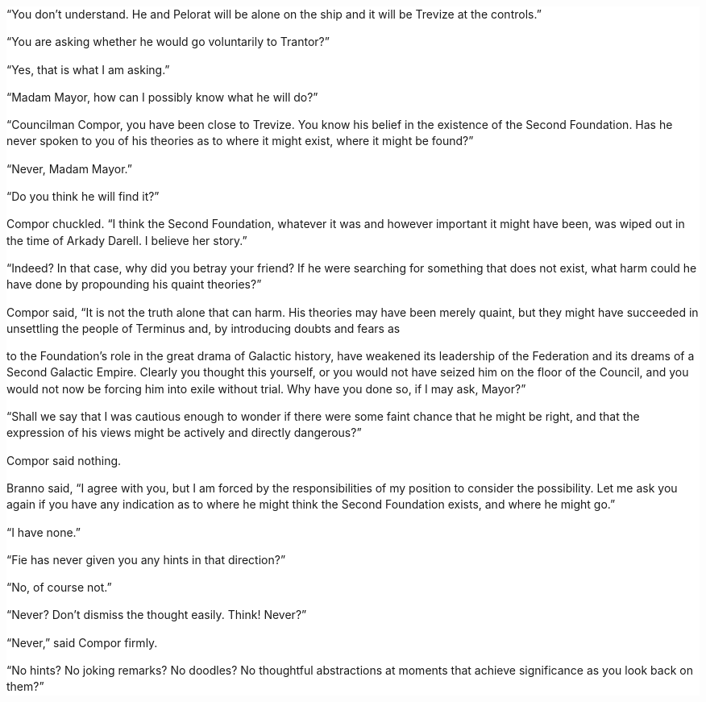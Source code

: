 “You don’t understand. He and Pelorat will be alone on the ship and it will be Trevize at the 
controls.” 

“You are asking whether he would go voluntarily to Trantor?” 

“Yes, that is what I am asking.” 

“Madam Mayor, how can I possibly know what he will do?” 

“Councilman Compor, you have been close to Trevize. You know his belief in the existence of the 
Second Foundation. Has he never spoken to you of his theories as to where it might exist, where it might be 
found?” 

“Never, Madam Mayor.” 

“Do you think he will find it?” 

Compor chuckled. “I think the Second Foundation, whatever it was and however important it 
might have been, was wiped out in the time of Arkady Darell. I believe her story.” 

“Indeed? In that case, why did you betray your friend? If he were searching for something that 
does not exist, what harm could he have done by propounding his quaint theories?” 

Compor said, “It is not the truth alone that can harm. His theories may have been merely quaint, 
but they might have succeeded in unsettling the people of Terminus and, by introducing doubts and fears as 



to the Foundation’s role in the great drama of Galactic history, have weakened its leadership of the 
Federation and its dreams of a Second Galactic Empire. Clearly you thought this yourself, or you would not 
have seized him on the floor of the Council, and you would not now be forcing him into exile without trial. 
Why have you done so, if I may ask, Mayor?” 

“Shall we say that I was cautious enough to wonder if there were some faint chance that he might 
be right, and that the expression of his views might be actively and directly dangerous?” 

Compor said nothing. 

Branno said, “I agree with you, but I am forced by the responsibilities of my position to consider 
the possibility. Let me ask you again if you have any indication as to where he might think the Second 
Foundation exists, and where he might go.” 

“I have none.” 

“Fie has never given you any hints in that direction?” 

“No, of course not.” 

“Never? Don’t dismiss the thought easily. Think! Never?” 

“Never,” said Compor firmly. 

“No hints? No joking remarks? No doodles? No thoughtful abstractions at moments that achieve 
significance as you look back on them?” 
